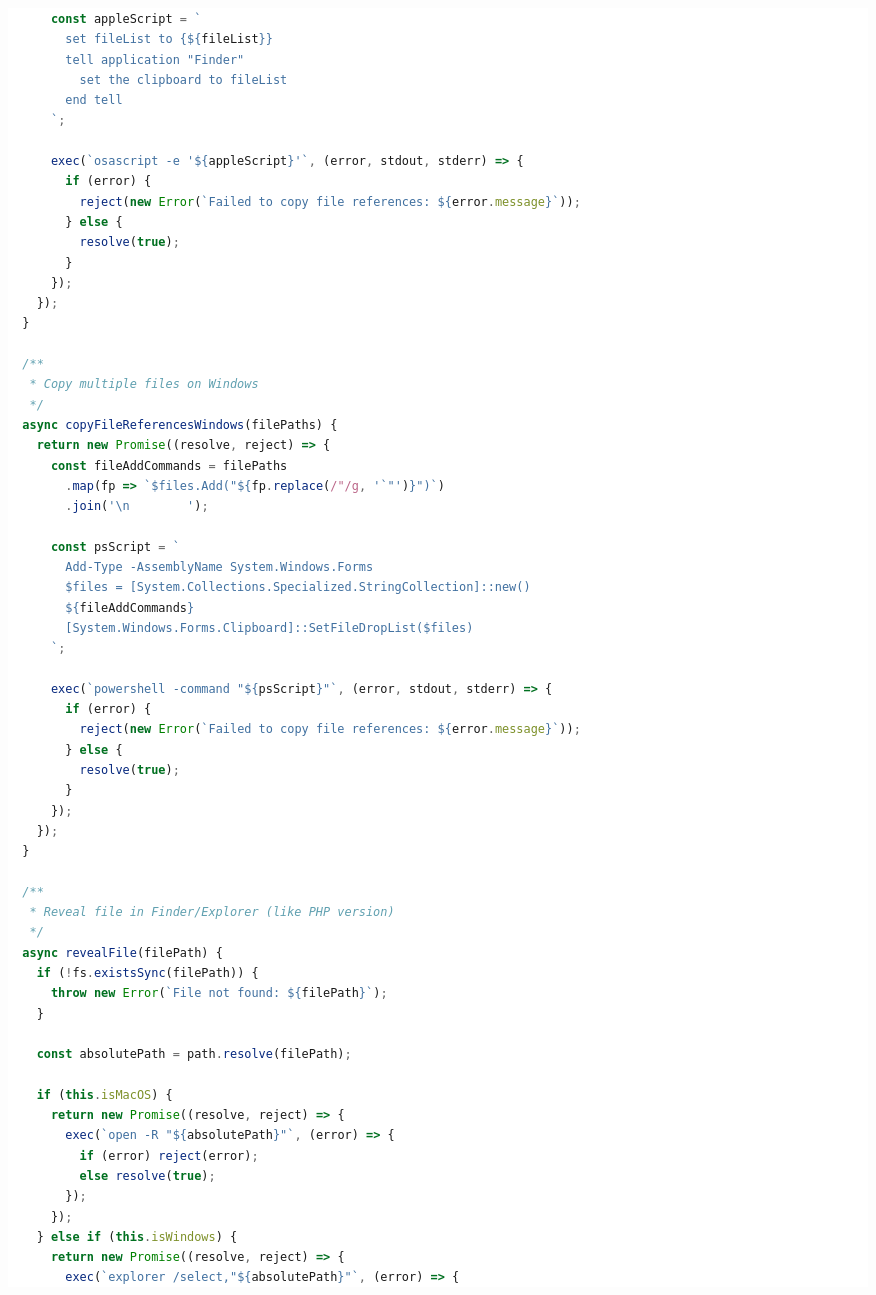 ```javascript
      const appleScript = `
        set fileList to {${fileList}}
        tell application "Finder"
          set the clipboard to fileList
        end tell
      `;

      exec(`osascript -e '${appleScript}'`, (error, stdout, stderr) => {
        if (error) {
          reject(new Error(`Failed to copy file references: ${error.message}`));
        } else {
          resolve(true);
        }
      });
    });
  }

  /**
   * Copy multiple files on Windows
   */
  async copyFileReferencesWindows(filePaths) {
    return new Promise((resolve, reject) => {
      const fileAddCommands = filePaths
        .map(fp => `$files.Add("${fp.replace(/"/g, '`"')}")`)
        .join('\n        ');
      
      const psScript = `
        Add-Type -AssemblyName System.Windows.Forms
        $files = [System.Collections.Specialized.StringCollection]::new()
        ${fileAddCommands}
        [System.Windows.Forms.Clipboard]::SetFileDropList($files)
      `;

      exec(`powershell -command "${psScript}"`, (error, stdout, stderr) => {
        if (error) {
          reject(new Error(`Failed to copy file references: ${error.message}`));
        } else {
          resolve(true);
        }
      });
    });
  }

  /**
   * Reveal file in Finder/Explorer (like PHP version)
   */
  async revealFile(filePath) {
    if (!fs.existsSync(filePath)) {
      throw new Error(`File not found: ${filePath}`);
    }

    const absolutePath = path.resolve(filePath);

    if (this.isMacOS) {
      return new Promise((resolve, reject) => {
        exec(`open -R "${absolutePath}"`, (error) => {
          if (error) reject(error);
          else resolve(true);
        });
      });
    } else if (this.isWindows) {
      return new Promise((resolve, reject) => {
        exec(`explorer /select,"${absolutePath}"`, (error) => {
```